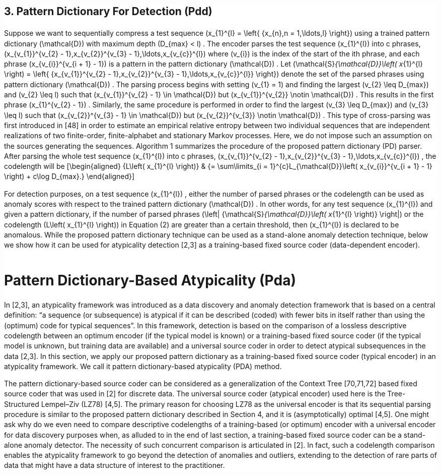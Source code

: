 ## 3. Pattern Dictionary For Detection (Pdd)

Suppose we want to sequentially compress a test sequence \(x_{1}^{l} = \left\{ {x_{n},n = 1,\ldots,l} \right\}\)  using a trained pattern dictionary \(\mathcal{D}\)  with maximum depth \(D_{max} < l\) . The encoder parses the test sequence \(x_{1}^{l}\)  into c phrases, \(x_{v_{1}}^{v_{2} - 1},x_{v_{2}}^{v_{3} - 1},\ldots,x_{v_{c}}^{l}\)  where \(v_{i}\)  is the index of the start of the ith phrase, and each phrase \(x_{v_{i}}^{v_{i + 1} - 1}\)  is a pattern in the pattern dictionary \(\mathcal{D}\) . Let \(\mathcal{S}_{\mathcal{D}}\left( x_{1}^{l} \right) = \left\{ {x_{v_{1}}^{v_{2} - 1},x_{v_{2}}^{v_{3} - 1},\ldots,x_{v_{c}}^{l}} \right\}\)  denote the set of the parsed phrases using pattern dictionary \(\mathcal{D}\) . The parsing process begins with setting \(v_{1} = 1\)  and finding the largest \(v_{2} \leq D_{max}\)  and \(v_{2} \leq l\)  such that \(x_{v_{1}}^{v_{2} - 1} \in \mathcal{D}\)  but \(x_{v_{1}}^{v_{2}} \notin \mathcal{D}\) . This results in the first phrase \(x_{1}^{v_{2} - 1}\) . Similarly, the same procedure is performed in order to find the largest \(v_{3} \leq D_{max}\)  and \(v_{3} \leq l\)  such that \(x_{v_{2}}^{v_{3} - 1} \in \mathcal{D}\)  but \(x_{v_{2}}^{v_{3}} \notin \mathcal{D}\) . This type of cross-parsing was first introduced in [48] in order to estimate an empirical relative entropy between two individual sequences that are independent realizations of two finite-order, finite-alphabet and stationary Markov processes. Here, we do not impose such an assumption on the sources generating the sequences. Algorithm 1 summarizes the procedure of the proposed pattern dictionary (PD) parser. After parsing the whole test sequence \(x_{1}^{l}\)  into c phrases, \(x_{v_{1}}^{v_{2} - 1},x_{v_{2}}^{v_{3} - 1},\ldots,x_{v_{c}}^{l}\) , the codelength will be \[\begin{aligned} {L\left( x_{1}^{l} \right)} & {= \sum\limits_{i = 1}^{c}L_{\mathcal{D}}\left( x_{v_{i}}^{v_{i + 1} - 1} \right) + c\log D_{max}.} \end{aligned}\]

For detection purposes, on a test sequence \(x_{1}^{l}\) , either the number of parsed phrases or the codelength can be used as anomaly scores with respect to the trained pattern dictionary \(\mathcal{D}\) . In other words, for any test sequence \(x_{1}^{l}\)  and given a pattern dictionary, if the number of parsed phrases \(\left| {\mathcal{S}_{\mathcal{D}}\left( x_{1}^{l} \right)} \right|\)  or the codelength \(L\left( x_{1}^{l} \right)\)  in Equation (2) are greater than a certain threshold, then \(x_{1}^{l}\)  is declared to be anomalous. While the proposed pattern dictionary technique can be used as a stand-alone anomaly detection technique, below we show how it can be used for atypicality detection [2,3] as a training-based fixed source coder (data-dependent encoder).

# Pattern Dictionary-Based Atypicality (Pda)

In [2,3], an atypicality framework was introduced as a data discovery and anomaly detection framework that is based on a central definition: “a sequence (or subsequence) is atypical if it can be described (coded) with fewer bits in itself rather than using the (optimum) code for typical sequences”. In this framework, detection is based on the comparison of a lossless descriptive codelength between an optimum encoder (if the typical model is known) or a training-based fixed source coder (if the typical model is unknown, but training data are available) and a universal source coder in order to detect atypical subsequences in the data [2,3]. In this section, we apply our proposed pattern dictionary as a training-based fixed source coder (typical encoder) in an atypicality framework. We call it pattern dictionary-based atypicality (PDA) method.

The pattern dictionary-based source coder can be considered as a generalization of the Context Tree [70,71,72] based fixed source coder that was used in [2] for discrete data. The universal source coder (atypical encoder) used here is the Tree-Structured Lempel–Ziv (LZ78) [4,5]. The primary reason for choosing LZ78 as the universal encoder is that its sequential parsing procedure is similar to the proposed pattern dictionary described in Section 4, and it is (asymptotically) optimal [4,5]. One might ask why do we even need to compare descriptive codelengths of a training-based (or optimum) encoder with a universal encoder for data discovery purposes when, as alluded to in the end of last section, a training-based fixed source coder can be a stand-alone anomaly detector. The necessity of such concurrent comparison is articulated in [2]. In fact, such a codelength comparison enables the atypicality framework to go beyond the detection of anomalies and outliers, extending to the detection of rare parts of data that might have a data structure of interest to the practitioner.
